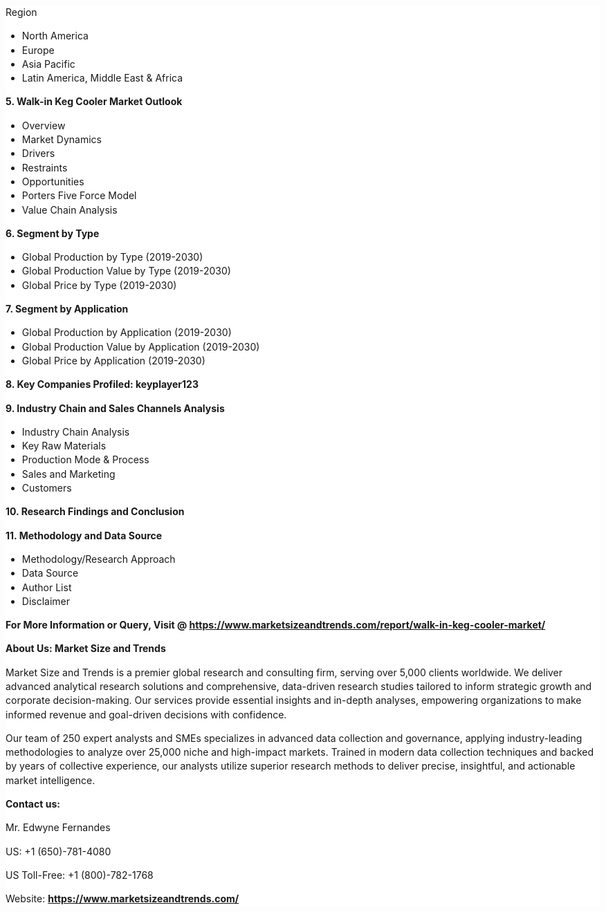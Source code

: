 Region</strong></p><ul><li>North America</li><li>Europe</li><li>Asia Pacific</li><li>Latin America, Middle East &amp; Africa</li></ul><p><strong>5. Walk-in Keg Cooler Market Outlook</strong></p><ul><li>Overview</li><li>Market Dynamics</li><li>Drivers</li><li>Restraints</li><li>Opportunities</li><li>Porters Five Force Model</li><li>Value Chain Analysis&nbsp;</li></ul><p><strong>6. Segment by Type</strong></p><ul><li>Global Production by Type (2019-2030)</li><li>Global Production Value by Type (2019-2030)</li><li>Global Price by Type (2019-2030)</li></ul><p><strong>7. Segment by Application</strong></p><ul><li>Global Production by Application (2019-2030)</li><li>Global Production Value by Application (2019-2030)</li><li>Global Price by Application (2019-2030)</li></ul><p><strong>8. Key Companies Profiled: keyplayer123</strong></p><p><strong>9. Industry Chain and Sales Channels Analysis</strong></p><ul><li>Industry Chain Analysis</li><li>Key Raw Materials</li><li>Production Mode &amp; Process</li><li>Sales and Marketing</li><li>Customers</li></ul><p><strong>10. Research Findings and Conclusion</strong></p><p><strong>11. Methodology and Data Source</strong></p><ul><li>Methodology/Research Approach</li><li>Data Source</li><li>Author List</li><li>Disclaimer</li></ul></p><p><strong>For More Information or Query, Visit @ <a href="https://www.marketsizeandtrends.com/report/walk-in-keg-cooler-market/">https://www.marketsizeandtrends.com/report/walk-in-keg-cooler-market/</a></strong></p><p><strong>About Us: Market Size and Trends</strong></p><p>Market Size and Trends is a premier global research and consulting firm, serving over 5,000 clients worldwide. We deliver advanced analytical research solutions and comprehensive, data-driven research studies tailored to inform strategic growth and corporate decision-making. Our services provide essential insights and in-depth analyses, empowering organizations to make informed revenue and goal-driven decisions with confidence.</p><p>Our team of 250 expert analysts and SMEs specializes in advanced data collection and governance, applying industry-leading methodologies to analyze over 25,000 niche and high-impact markets. Trained in modern data collection techniques and backed by years of collective experience, our analysts utilize superior research methods to deliver precise, insightful, and actionable market intelligence.</p><p><strong>Contact us:</strong></p><p>Mr. Edwyne Fernandes</p><p>US: +1 (650)-781-4080</p><p>US Toll-Free: +1 (800)-782-1768</p><p>Website: <strong><a href="https://www.marketsizeandtrends.com/">https://www.marketsizeandtrends.com/</a></strong></p>

